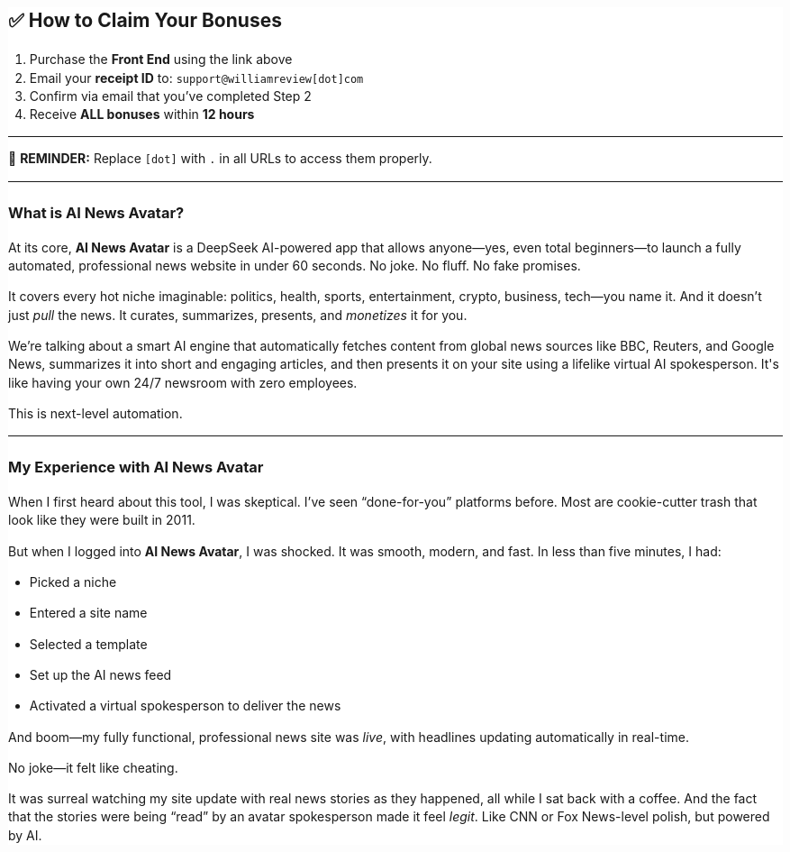 
## ✅ How to Claim Your Bonuses

1. Purchase the **Front End** using the link above  
2. Email your **receipt ID** to: `support@williamreview[dot]com`  
3. Confirm via email that you’ve completed Step 2  
4. Receive **ALL bonuses** within **12 hours**

---

📝 **REMINDER:** Replace `[dot]` with `.` in all URLs to access them properly.

<hr class="" data-start="1096" data-end="1099" />

<h3 class="" data-start="1101" data-end="1128">What is AI News Avatar?</h3>
<p class="" data-start="1130" data-end="1348">At its core, <strong data-start="1143" data-end="1161">AI News Avatar</strong> is a DeepSeek AI-powered app that allows anyone—yes, even total beginners—to launch a fully automated, professional news website in under 60 seconds. No joke. No fluff. No fake promises.</p>
<p class="" data-start="1350" data-end="1563">It covers every hot niche imaginable: politics, health, sports, entertainment, crypto, business, tech—you name it. And it doesn’t just <em data-start="1485" data-end="1491">pull</em> the news. It curates, summarizes, presents, and <em data-start="1540" data-end="1551">monetizes</em> it for you.</p>
<p class="" data-start="1565" data-end="1883">We’re talking about a smart AI engine that automatically fetches content from global news sources like BBC, Reuters, and Google News, summarizes it into short and engaging articles, and then presents it on your site using a lifelike virtual AI spokesperson. It's like having your own 24/7 newsroom with zero employees.</p>
<p class="" data-start="1885" data-end="1915">This is next-level automation.</p>


<hr class="" data-start="1917" data-end="1920" />

<h3 class="" data-start="1922" data-end="1959">My Experience with AI News Avatar</h3>
<p class="" data-start="1961" data-end="2125">When I first heard about this tool, I was skeptical. I’ve seen “done-for-you” platforms before. Most are cookie-cutter trash that look like they were built in 2011.</p>
<p class="" data-start="2127" data-end="2251">But when I logged into <strong data-start="2150" data-end="2168">AI News Avatar</strong>, I was shocked. It was smooth, modern, and fast. In less than five minutes, I had:</p>

<ul data-start="2253" data-end="2402">
 	<li class="" data-start="2253" data-end="2271">
<p class="" data-start="2255" data-end="2271">Picked a niche</p>
</li>
 	<li class="" data-start="2272" data-end="2295">
<p class="" data-start="2274" data-end="2295">Entered a site name</p>
</li>
 	<li class="" data-start="2296" data-end="2319">
<p class="" data-start="2298" data-end="2319">Selected a template</p>
</li>
 	<li class="" data-start="2320" data-end="2347">
<p class="" data-start="2322" data-end="2347">Set up the AI news feed</p>
</li>
 	<li class="" data-start="2348" data-end="2402">
<p class="" data-start="2350" data-end="2402">Activated a virtual spokesperson to deliver the news</p>
</li>
</ul>
<p class="" data-start="2404" data-end="2520">And boom—my fully functional, professional news site was <em data-start="2461" data-end="2467">live</em>, with headlines updating automatically in real-time.</p>
<p class="" data-start="2522" data-end="2552">No joke—it felt like cheating.</p>
<p class="" data-start="2554" data-end="2819">It was surreal watching my site update with real news stories as they happened, all while I sat back with a coffee. And the fact that the stories were being “read” by an avatar spokesperson made it feel <em data-start="2757" data-end="2764">legit</em>. Like CNN or Fox News-level polish, but powered by AI.</p>
